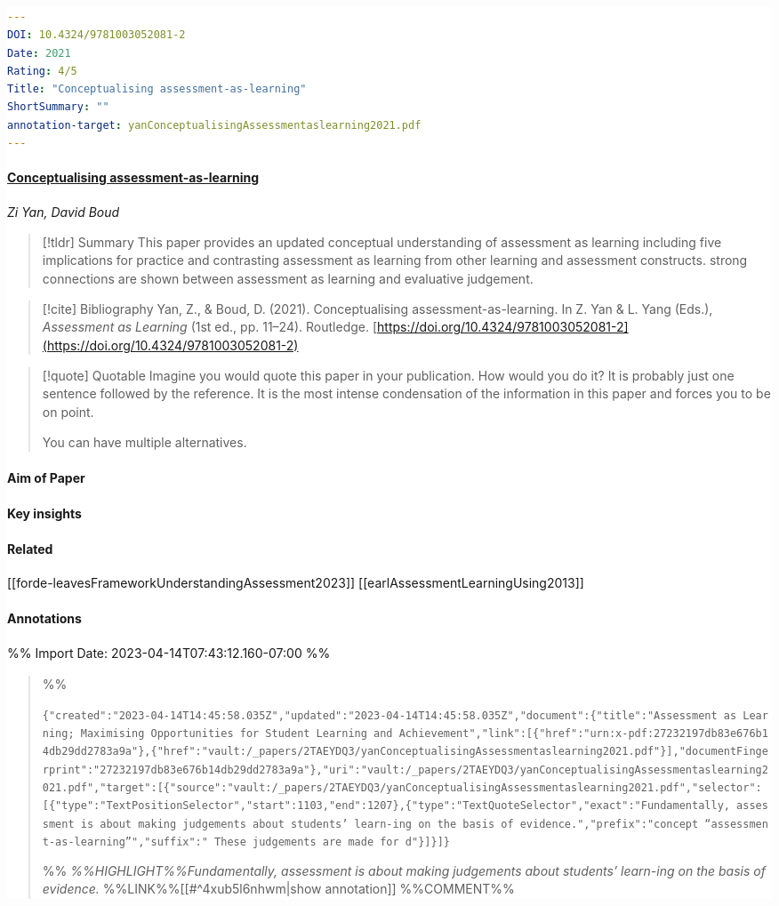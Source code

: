 ```yaml
---
DOI: 10.4324/9781003052081-2
Date: 2021
Rating: 4/5
Title: "Conceptualising assessment-as-learning"
ShortSummary: ""
annotation-target: yanConceptualisingAssessmentaslearning2021.pdf
---
```



#### [Conceptualising assessment-as-learning](yanConceptualisingAssessmentaslearning2021.pdf)
*Zi Yan, David Boud*



> [!tldr] Summary
> This paper provides an updated conceptual understanding of assessment as learning including five implications for practice and contrasting assessment as learning from other learning and assessment constructs. strong connections are shown between assessment as learning  and evaluative judgement.

> [!cite] Bibliography
>Yan, Z., & Boud, D. (2021). Conceptualising assessment-as-learning. In Z. Yan & L. Yang (Eds.), _Assessment as Learning_ (1st ed., pp. 11–24). Routledge. [https://doi.org/10.4324/9781003052081-2](https://doi.org/10.4324/9781003052081-2)

> [!quote] Quotable
> Imagine you would quote this paper in your publication. How would you do it? It is probably just one sentence followed by the reference. It is the most intense condensation of the information in this paper and forces you to be on point. 
> 
> You can have multiple alternatives. 


#### Aim of Paper


#### Key insights 


#### Related
[[forde-leavesFrameworkUnderstandingAssessment2023]] [[earlAssessmentLearningUsing2013]]

#### Annotations





%% Import Date: 2023-04-14T07:43:12.160-07:00 %%


>%%
>```annotation-json
>{"created":"2023-04-14T14:45:58.035Z","updated":"2023-04-14T14:45:58.035Z","document":{"title":"Assessment as Learning; Maximising Opportunities for Student Learning and Achievement","link":[{"href":"urn:x-pdf:27232197db83e676b14db29dd2783a9a"},{"href":"vault:/_papers/2TAEYDQ3/yanConceptualisingAssessmentaslearning2021.pdf"}],"documentFingerprint":"27232197db83e676b14db29dd2783a9a"},"uri":"vault:/_papers/2TAEYDQ3/yanConceptualisingAssessmentaslearning2021.pdf","target":[{"source":"vault:/_papers/2TAEYDQ3/yanConceptualisingAssessmentaslearning2021.pdf","selector":[{"type":"TextPositionSelector","start":1103,"end":1207},{"type":"TextQuoteSelector","exact":"Fundamentally, assessment is about making judgements about students’ learn-ing on the basis of evidence.","prefix":"concept “assessment-as-learning”","suffix":" These judgements are made for d"}]}]}
>```
>%%
>*%%HIGHLIGHT%%Fundamentally, assessment is about making judgements about students’ learn-ing on the basis of evidence.*
>%%LINK%%[[#^4xub5l6nhwm|show annotation]]
>%%COMMENT%%